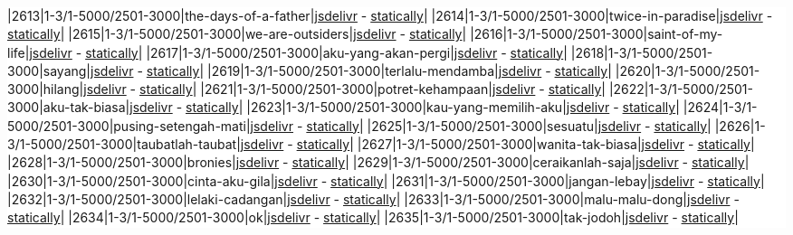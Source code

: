 |2613|1-3/1-5000/2501-3000|the-days-of-a-father|[jsdelivr](https://cdn.jsdelivr.net/gh/dbchord/png-c-600x600_1-3/1-5000/2501-3000/the-days-of-a-father.png) - [statically](https://cdn.statically.io/gh/dbchord/png-c-600x600_1-3/img/1-5000/2501-3000/the-days-of-a-father.png)|
|2614|1-3/1-5000/2501-3000|twice-in-paradise|[jsdelivr](https://cdn.jsdelivr.net/gh/dbchord/png-c-600x600_1-3/1-5000/2501-3000/twice-in-paradise.png) - [statically](https://cdn.statically.io/gh/dbchord/png-c-600x600_1-3/img/1-5000/2501-3000/twice-in-paradise.png)|
|2615|1-3/1-5000/2501-3000|we-are-outsiders|[jsdelivr](https://cdn.jsdelivr.net/gh/dbchord/png-c-600x600_1-3/1-5000/2501-3000/we-are-outsiders.png) - [statically](https://cdn.statically.io/gh/dbchord/png-c-600x600_1-3/img/1-5000/2501-3000/we-are-outsiders.png)|
|2616|1-3/1-5000/2501-3000|saint-of-my-life|[jsdelivr](https://cdn.jsdelivr.net/gh/dbchord/png-c-600x600_1-3/1-5000/2501-3000/saint-of-my-life.png) - [statically](https://cdn.statically.io/gh/dbchord/png-c-600x600_1-3/img/1-5000/2501-3000/saint-of-my-life.png)|
|2617|1-3/1-5000/2501-3000|aku-yang-akan-pergi|[jsdelivr](https://cdn.jsdelivr.net/gh/dbchord/png-c-600x600_1-3/1-5000/2501-3000/aku-yang-akan-pergi.png) - [statically](https://cdn.statically.io/gh/dbchord/png-c-600x600_1-3/img/1-5000/2501-3000/aku-yang-akan-pergi.png)|
|2618|1-3/1-5000/2501-3000|sayang|[jsdelivr](https://cdn.jsdelivr.net/gh/dbchord/png-c-600x600_1-3/1-5000/2501-3000/sayang.png) - [statically](https://cdn.statically.io/gh/dbchord/png-c-600x600_1-3/img/1-5000/2501-3000/sayang.png)|
|2619|1-3/1-5000/2501-3000|terlalu-mendamba|[jsdelivr](https://cdn.jsdelivr.net/gh/dbchord/png-c-600x600_1-3/1-5000/2501-3000/terlalu-mendamba.png) - [statically](https://cdn.statically.io/gh/dbchord/png-c-600x600_1-3/img/1-5000/2501-3000/terlalu-mendamba.png)|
|2620|1-3/1-5000/2501-3000|hilang|[jsdelivr](https://cdn.jsdelivr.net/gh/dbchord/png-c-600x600_1-3/1-5000/2501-3000/hilang.png) - [statically](https://cdn.statically.io/gh/dbchord/png-c-600x600_1-3/img/1-5000/2501-3000/hilang.png)|
|2621|1-3/1-5000/2501-3000|potret-kehampaan|[jsdelivr](https://cdn.jsdelivr.net/gh/dbchord/png-c-600x600_1-3/1-5000/2501-3000/potret-kehampaan.png) - [statically](https://cdn.statically.io/gh/dbchord/png-c-600x600_1-3/img/1-5000/2501-3000/potret-kehampaan.png)|
|2622|1-3/1-5000/2501-3000|aku-tak-biasa|[jsdelivr](https://cdn.jsdelivr.net/gh/dbchord/png-c-600x600_1-3/1-5000/2501-3000/aku-tak-biasa.png) - [statically](https://cdn.statically.io/gh/dbchord/png-c-600x600_1-3/img/1-5000/2501-3000/aku-tak-biasa.png)|
|2623|1-3/1-5000/2501-3000|kau-yang-memilih-aku|[jsdelivr](https://cdn.jsdelivr.net/gh/dbchord/png-c-600x600_1-3/1-5000/2501-3000/kau-yang-memilih-aku.png) - [statically](https://cdn.statically.io/gh/dbchord/png-c-600x600_1-3/img/1-5000/2501-3000/kau-yang-memilih-aku.png)|
|2624|1-3/1-5000/2501-3000|pusing-setengah-mati|[jsdelivr](https://cdn.jsdelivr.net/gh/dbchord/png-c-600x600_1-3/1-5000/2501-3000/pusing-setengah-mati.png) - [statically](https://cdn.statically.io/gh/dbchord/png-c-600x600_1-3/img/1-5000/2501-3000/pusing-setengah-mati.png)|
|2625|1-3/1-5000/2501-3000|sesuatu|[jsdelivr](https://cdn.jsdelivr.net/gh/dbchord/png-c-600x600_1-3/1-5000/2501-3000/sesuatu.png) - [statically](https://cdn.statically.io/gh/dbchord/png-c-600x600_1-3/img/1-5000/2501-3000/sesuatu.png)|
|2626|1-3/1-5000/2501-3000|taubatlah-taubat|[jsdelivr](https://cdn.jsdelivr.net/gh/dbchord/png-c-600x600_1-3/1-5000/2501-3000/taubatlah-taubat.png) - [statically](https://cdn.statically.io/gh/dbchord/png-c-600x600_1-3/img/1-5000/2501-3000/taubatlah-taubat.png)|
|2627|1-3/1-5000/2501-3000|wanita-tak-biasa|[jsdelivr](https://cdn.jsdelivr.net/gh/dbchord/png-c-600x600_1-3/1-5000/2501-3000/wanita-tak-biasa.png) - [statically](https://cdn.statically.io/gh/dbchord/png-c-600x600_1-3/img/1-5000/2501-3000/wanita-tak-biasa.png)|
|2628|1-3/1-5000/2501-3000|bronies|[jsdelivr](https://cdn.jsdelivr.net/gh/dbchord/png-c-600x600_1-3/1-5000/2501-3000/bronies.png) - [statically](https://cdn.statically.io/gh/dbchord/png-c-600x600_1-3/img/1-5000/2501-3000/bronies.png)|
|2629|1-3/1-5000/2501-3000|ceraikanlah-saja|[jsdelivr](https://cdn.jsdelivr.net/gh/dbchord/png-c-600x600_1-3/1-5000/2501-3000/ceraikanlah-saja.png) - [statically](https://cdn.statically.io/gh/dbchord/png-c-600x600_1-3/img/1-5000/2501-3000/ceraikanlah-saja.png)|
|2630|1-3/1-5000/2501-3000|cinta-aku-gila|[jsdelivr](https://cdn.jsdelivr.net/gh/dbchord/png-c-600x600_1-3/1-5000/2501-3000/cinta-aku-gila.png) - [statically](https://cdn.statically.io/gh/dbchord/png-c-600x600_1-3/img/1-5000/2501-3000/cinta-aku-gila.png)|
|2631|1-3/1-5000/2501-3000|jangan-lebay|[jsdelivr](https://cdn.jsdelivr.net/gh/dbchord/png-c-600x600_1-3/1-5000/2501-3000/jangan-lebay.png) - [statically](https://cdn.statically.io/gh/dbchord/png-c-600x600_1-3/img/1-5000/2501-3000/jangan-lebay.png)|
|2632|1-3/1-5000/2501-3000|lelaki-cadangan|[jsdelivr](https://cdn.jsdelivr.net/gh/dbchord/png-c-600x600_1-3/1-5000/2501-3000/lelaki-cadangan.png) - [statically](https://cdn.statically.io/gh/dbchord/png-c-600x600_1-3/img/1-5000/2501-3000/lelaki-cadangan.png)|
|2633|1-3/1-5000/2501-3000|malu-malu-dong|[jsdelivr](https://cdn.jsdelivr.net/gh/dbchord/png-c-600x600_1-3/1-5000/2501-3000/malu-malu-dong.png) - [statically](https://cdn.statically.io/gh/dbchord/png-c-600x600_1-3/img/1-5000/2501-3000/malu-malu-dong.png)|
|2634|1-3/1-5000/2501-3000|ok|[jsdelivr](https://cdn.jsdelivr.net/gh/dbchord/png-c-600x600_1-3/1-5000/2501-3000/ok.png) - [statically](https://cdn.statically.io/gh/dbchord/png-c-600x600_1-3/img/1-5000/2501-3000/ok.png)|
|2635|1-3/1-5000/2501-3000|tak-jodoh|[jsdelivr](https://cdn.jsdelivr.net/gh/dbchord/png-c-600x600_1-3/1-5000/2501-3000/tak-jodoh.png) - [statically](https://cdn.statically.io/gh/dbchord/png-c-600x600_1-3/img/1-5000/2501-3000/tak-jodoh.png)|